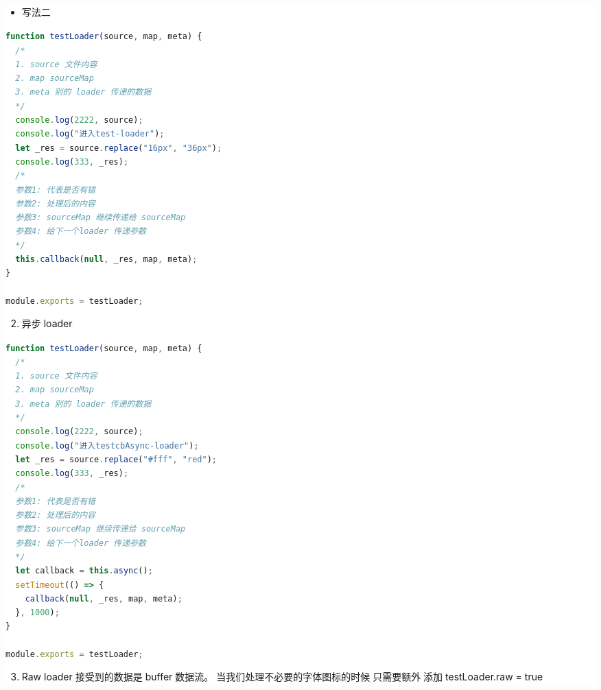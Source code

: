 - 写法二

```js
function testLoader(source, map, meta) {
  /* 
  1. source 文件内容
  2. map sourceMap
  3. meta 别的 loader 传递的数据 
  */
  console.log(2222, source);
  console.log("进入test-loader");
  let _res = source.replace("16px", "36px");
  console.log(333, _res);
  /* 
  参数1: 代表是否有错
  参数2: 处理后的内容
  参数3: sourceMap 继续传递给 sourceMap
  参数4: 给下一个loader 传递参数
  */
  this.callback(null, _res, map, meta);
}

module.exports = testLoader;
```

2. 异步 loader

```js
function testLoader(source, map, meta) {
  /* 
  1. source 文件内容
  2. map sourceMap
  3. meta 别的 loader 传递的数据 
  */
  console.log(2222, source);
  console.log("进入testcbAsync-loader");
  let _res = source.replace("#fff", "red");
  console.log(333, _res);
  /* 
  参数1: 代表是否有错
  参数2: 处理后的内容
  参数3: sourceMap 继续传递给 sourceMap
  参数4: 给下一个loader 传递参数
  */
  let callback = this.async();
  setTimeout(() => {
    callback(null, _res, map, meta);
  }, 1000);
}

module.exports = testLoader;
```

3. Raw loader 接受到的数据是 buffer 数据流。 当我们处理不必要的字体图标的时候
   只需要额外 添加 testLoader.raw = true
